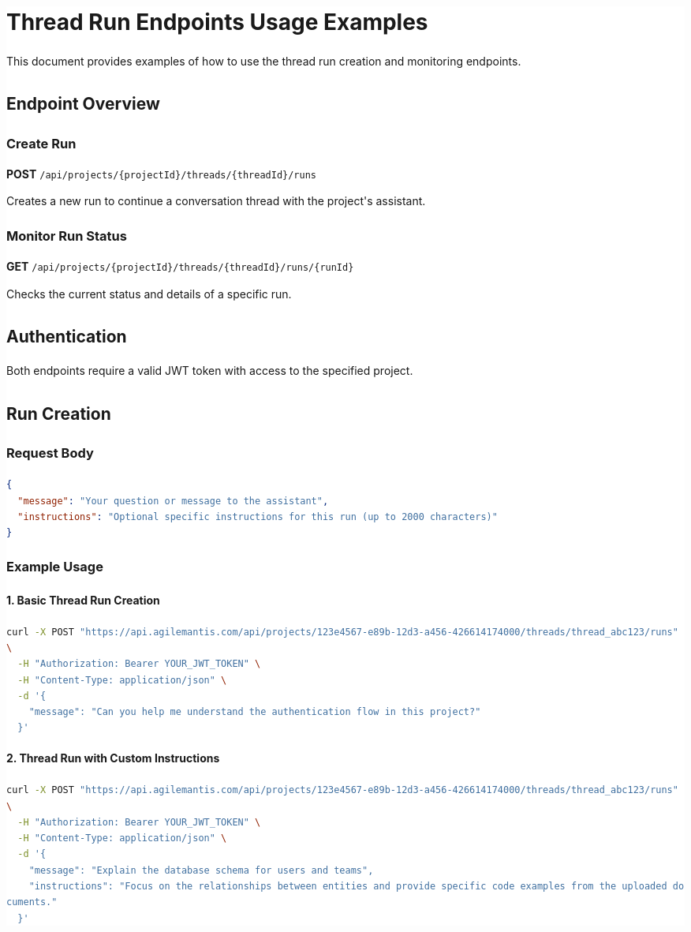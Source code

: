# Thread Run Endpoints Usage Examples

This document provides examples of how to use the thread run creation and monitoring endpoints.

## Endpoint Overview

### Create Run
**POST** `/api/projects/{projectId}/threads/{threadId}/runs`

Creates a new run to continue a conversation thread with the project's assistant.

### Monitor Run Status  
**GET** `/api/projects/{projectId}/threads/{threadId}/runs/{runId}`

Checks the current status and details of a specific run.

## Authentication
Both endpoints require a valid JWT token with access to the specified project.

## Run Creation

### Request Body

```json
{
  "message": "Your question or message to the assistant",
  "instructions": "Optional specific instructions for this run (up to 2000 characters)"
}
```

### Example Usage

#### 1. Basic Thread Run Creation

```bash
curl -X POST "https://api.agilemantis.com/api/projects/123e4567-e89b-12d3-a456-426614174000/threads/thread_abc123/runs" \
  -H "Authorization: Bearer YOUR_JWT_TOKEN" \
  -H "Content-Type: application/json" \
  -d '{
    "message": "Can you help me understand the authentication flow in this project?"
  }'
```

#### 2. Thread Run with Custom Instructions

```bash
curl -X POST "https://api.agilemantis.com/api/projects/123e4567-e89b-12d3-a456-426614174000/threads/thread_abc123/runs" \
  -H "Authorization: Bearer YOUR_JWT_TOKEN" \
  -H "Content-Type: application/json" \
  -d '{
    "message": "Explain the database schema for users and teams",
    "instructions": "Focus on the relationships between entities and provide specific code examples from the uploaded documents."
  }'
```
